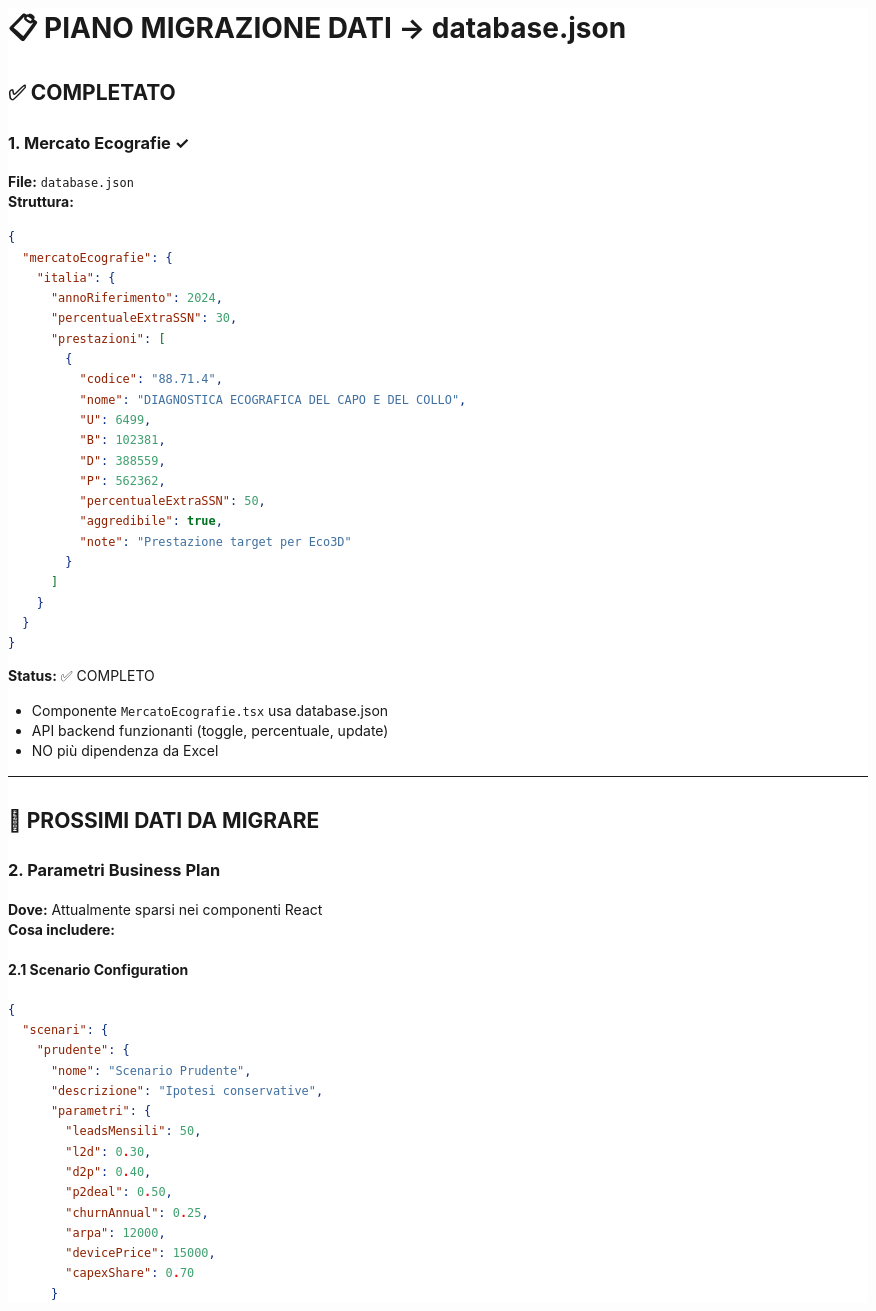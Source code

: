 # 📋 PIANO MIGRAZIONE DATI → database.json

## ✅ COMPLETATO

### 1. Mercato Ecografie ✓
**File:** `database.json`  
**Struttura:**
```json
{
  "mercatoEcografie": {
    "italia": {
      "annoRiferimento": 2024,
      "percentualeExtraSSN": 30,
      "prestazioni": [
        {
          "codice": "88.71.4",
          "nome": "DIAGNOSTICA ECOGRAFICA DEL CAPO E DEL COLLO",
          "U": 6499,
          "B": 102381,
          "D": 388559,
          "P": 562362,
          "percentualeExtraSSN": 50,
          "aggredibile": true,
          "note": "Prestazione target per Eco3D"
        }
      ]
    }
  }
}
```

**Status:** ✅ COMPLETO
- Componente `MercatoEcografie.tsx` usa database.json
- API backend funzionanti (toggle, percentuale, update)
- NO più dipendenza da Excel

---

## 🎯 PROSSIMI DATI DA MIGRARE

### 2. Parametri Business Plan
**Dove:** Attualmente sparsi nei componenti React  
**Cosa includere:**

#### 2.1 Scenario Configuration
```json
{
  "scenari": {
    "prudente": {
      "nome": "Scenario Prudente",
      "descrizione": "Ipotesi conservative",
      "parametri": {
        "leadsMensili": 50,
        "l2d": 0.30,
        "d2p": 0.40,
        "p2deal": 0.50,
        "churnAnnual": 0.25,
        "arpa": 12000,
        "devicePrice": 15000,
        "capexShare": 0.70
      }
```